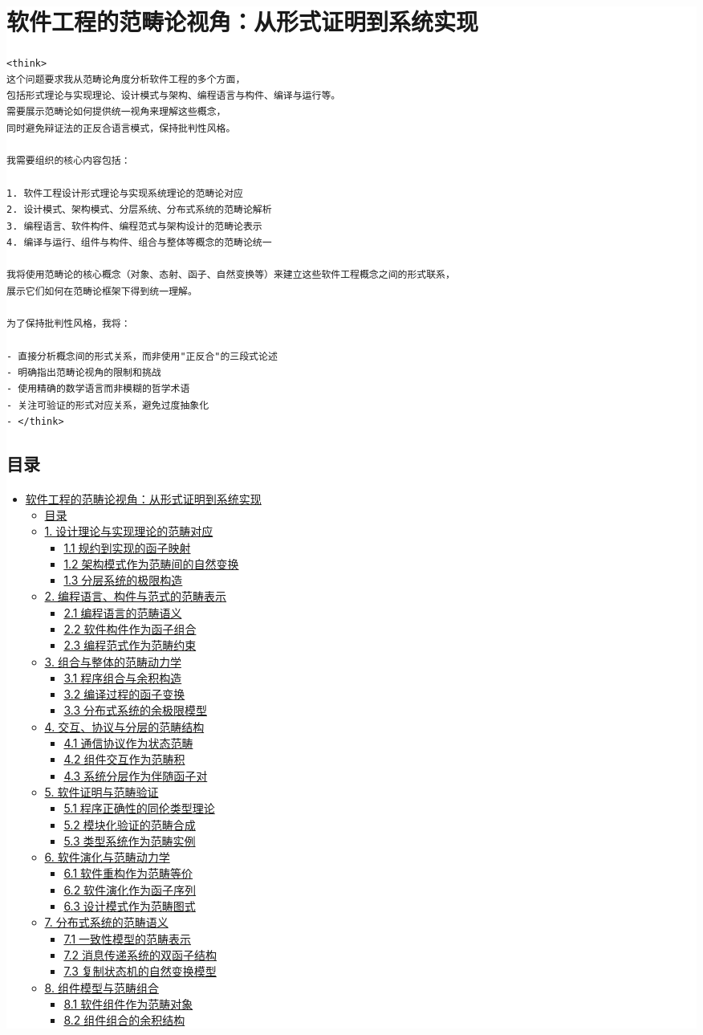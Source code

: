 # 软件工程的范畴论视角：从形式证明到系统实现

```text
<think>
这个问题要求我从范畴论角度分析软件工程的多个方面，
包括形式理论与实现理论、设计模式与架构、编程语言与构件、编译与运行等。
需要展示范畴论如何提供统一视角来理解这些概念，
同时避免辩证法的正反合语言模式，保持批判性风格。

我需要组织的核心内容包括：

1. 软件工程设计形式理论与实现系统理论的范畴论对应
2. 设计模式、架构模式、分层系统、分布式系统的范畴论解析
3. 编程语言、软件构件、编程范式与架构设计的范畴论表示
4. 编译与运行、组件与构件、组合与整体等概念的范畴论统一

我将使用范畴论的核心概念（对象、态射、函子、自然变换等）来建立这些软件工程概念之间的形式联系，
展示它们如何在范畴论框架下得到统一理解。

为了保持批判性风格，我将：

- 直接分析概念间的形式关系，而非使用"正反合"的三段式论述
- 明确指出范畴论视角的限制和挑战
- 使用精确的数学语言而非模糊的哲学术语
- 关注可验证的形式对应关系，避免过度抽象化
- </think>
```

## 目录

- [软件工程的范畴论视角：从形式证明到系统实现](#软件工程的范畴论视角从形式证明到系统实现)
  - [目录](#目录)
  - [1. 设计理论与实现理论的范畴对应](#1-设计理论与实现理论的范畴对应)
    - [1.1 规约到实现的函子映射](#11-规约到实现的函子映射)
    - [1.2 架构模式作为范畴间的自然变换](#12-架构模式作为范畴间的自然变换)
    - [1.3 分层系统的极限构造](#13-分层系统的极限构造)
  - [2. 编程语言、构件与范式的范畴表示](#2-编程语言构件与范式的范畴表示)
    - [2.1 编程语言的范畴语义](#21-编程语言的范畴语义)
    - [2.2 软件构件作为函子组合](#22-软件构件作为函子组合)
    - [2.3 编程范式作为范畴约束](#23-编程范式作为范畴约束)
  - [3. 组合与整体的范畴动力学](#3-组合与整体的范畴动力学)
    - [3.1 程序组合与余积构造](#31-程序组合与余积构造)
    - [3.2 编译过程的函子变换](#32-编译过程的函子变换)
    - [3.3 分布式系统的余极限模型](#33-分布式系统的余极限模型)
  - [4. 交互、协议与分层的范畴结构](#4-交互协议与分层的范畴结构)
    - [4.1 通信协议作为状态范畴](#41-通信协议作为状态范畴)
    - [4.2 组件交互作为范畴积](#42-组件交互作为范畴积)
    - [4.3 系统分层作为伴随函子对](#43-系统分层作为伴随函子对)
  - [5. 软件证明与范畴验证](#5-软件证明与范畴验证)
    - [5.1 程序正确性的同伦类型理论](#51-程序正确性的同伦类型理论)
    - [5.2 模块化验证的范畴合成](#52-模块化验证的范畴合成)
    - [5.3 类型系统作为范畴实例](#53-类型系统作为范畴实例)
  - [6. 软件演化与范畴动力学](#6-软件演化与范畴动力学)
    - [6.1 软件重构作为范畴等价](#61-软件重构作为范畴等价)
    - [6.2 软件演化作为函子序列](#62-软件演化作为函子序列)
    - [6.3 设计模式作为范畴图式](#63-设计模式作为范畴图式)
  - [7. 分布式系统的范畴语义](#7-分布式系统的范畴语义)
    - [7.1 一致性模型的范畴表示](#71-一致性模型的范畴表示)
    - [7.2 消息传递系统的双函子结构](#72-消息传递系统的双函子结构)
    - [7.3 复制状态机的自然变换模型](#73-复制状态机的自然变换模型)
  - [8. 组件模型与范畴组合](#8-组件模型与范畴组合)
    - [8.1 软件组件作为范畴对象](#81-软件组件作为范畴对象)
    - [8.2 组件组合的余积结构](#82-组件组合的余积结构)